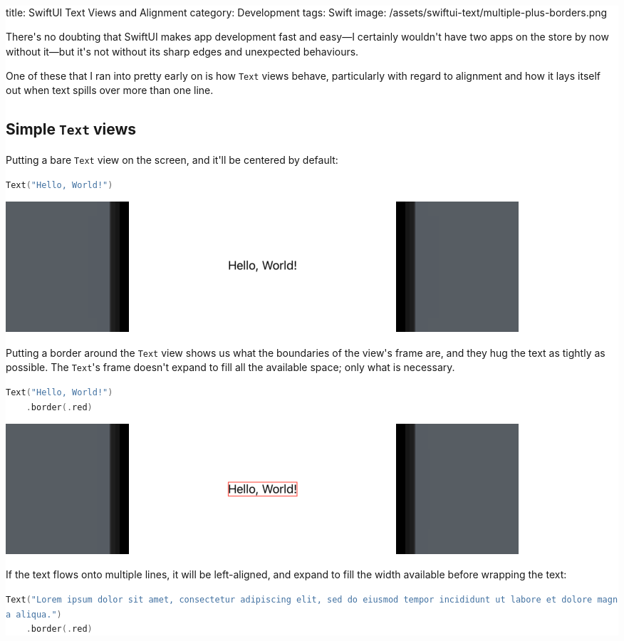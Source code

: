 title: SwiftUI Text Views and Alignment
category: Development
tags: Swift
image: /assets/swiftui-text/multiple-plus-borders.png

There's no doubting that SwiftUI makes app development fast and easy—I certainly wouldn't have two apps on the store by now without it—but it's not without its sharp edges and unexpected behaviours.

One of these that I ran into pretty early on is how `Text` views behave, particularly with regard to alignment and how it lays itself out when text spills over more than one line. 

## Simple `Text` views

Putting a bare `Text` view on the screen, and it'll be centered by default:

```swift
Text("Hello, World!")
```

![](/assets/swiftui-text/single.png)

Putting a border around the `Text` view shows us what the boundaries of the view's frame are, and they hug the text as tightly as possible. The `Text`'s frame doesn't expand to fill all the available space; only what is necessary.

```swift
Text("Hello, World!")
    .border(.red)
```

![](/assets/swiftui-text/single-border.png)

If the text flows onto multiple lines, it will be left-aligned, and expand to fill the width available before wrapping the text:

```swift
Text("Lorem ipsum dolor sit amet, consectetur adipiscing elit, sed do eiusmod tempor incididunt ut labore et dolore magna aliqua.")
    .border(.red)
```

